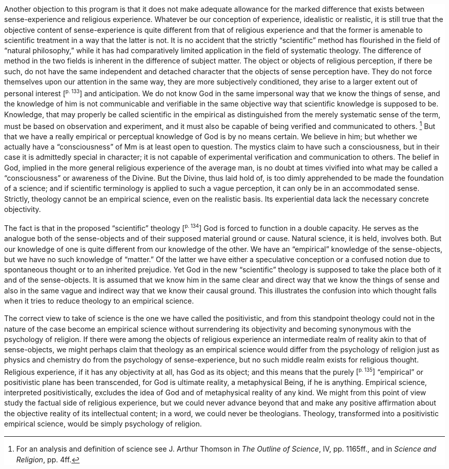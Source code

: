 Another objection to this program is that it does not make adequate allowance for the marked difference that exists between sense-experience and religious experience. Whatever be our conception of experience, idealistic or realistic, it is still true that the objective content of sense-experience is quite different from that of religious experience and that the former is amenable to scientific treatment in a way that the latter is not. It is no accident that the strictly “scientific” method has flourished in the field of “natural philosophy,” while it has had comparatively limited application in the field of systematic theology. The difference of method in the two fields is inherent in the difference of subject matter. The object or objects of religious perception, if there be such, do not have the same independent and detached character that the objects of sense perception have. They do not force themselves upon our attention in the same way, they are more subjectively conditioned, they arise to a larger extent out of personal interest <span id="p133">[<sup><small>p. 133</small></sup>]</span> and anticipation. We do not know God in the same impersonal way that we know the things of sense, and the knowledge of him is not communicable and verifiable in the same objective way that scientific knowledge is supposed to be. Knowledge, that may properly be called scientific in the empirical as distinguished from the merely systematic sense of the term, must be based on observation and experiment, and it must also be capable of being verified and communicated to others. [^8] But that we have a really empirical or perceptual knowledge of God is by no means certain. We believe in him; but whether we actually have a “consciousness” of Mm is at least open to question. The mystics claim to have such a consciousness, but in their case it is admittedly special in character; it is not capable of experimental verification and communication to others. The belief in God, implied in the more general religious experience of the average man, is no doubt at times vivified into what may be called a “consciousness” or awareness of the Divine. But the Divine, thus laid hold of, is too dimly apprehended to be made the foundation of a science; and if scientific terminology is applied to such a vague perception, it can only be in an accommodated sense. Strictly, theology cannot be an empirical science, even on the realistic basis. Its experiential data lack the necessary concrete objectivity. 

The fact is that in the proposed “scientific” theology <span id="p134">[<sup><small>p. 134</small></sup>]</span> God is forced to function in a double capacity. He serves as the analogue both of the sense-objects and of their supposed material ground or cause. Natural science, it is held, involves both. But our knowledge of one is quite different from our knowledge of the other. We have an “empirical” knowledge of the sense-objects, but we have no such knowledge of “matter.” Of the latter we have either a speculative conception or a confused notion due to spontaneous thought or to an inherited prejudice. Yet God in the new “scientific” theology is supposed to take the place both of it and of the sense-objects. It is assumed that we know him in the same clear and direct way that we know the things of sense and also in the same vague and indirect way that we know their causal ground. This illustrates the confusion into which thought falls when it tries to reduce theology to an empirical science. 

The correct view to take of science is the one we have called the positivistic, and from this standpoint theology could not in the nature of the case become an empirical science without surrendering its objectivity and becoming synonymous with the psychology of religion. If there were among the objects of religious experience an intermediate realm of reality akin to that of sense-objects, we might perhaps claim that theology as an empirical science would differ from the psychology of religion just as physics and chemistry do from the psychology of sense-experience, but no such middle realm exists for religious thought. Religious experience, if it has any objectivity at all, has God as its object; and this means that the purely <span id="p135">[<sup><small>p. 135</small></sup>]</span> “empirical” or positivistic plane has been transcended, for God is ultimate reality, a metaphysical Being, if he is anything. Empirical science, interpreted positivistically, excludes the idea of God and of metaphysical reality of any kind. We might from this point of view study the factual side of religious experience, but we could never advance beyond that and make any positive affirmation about the objective reality of its intellectual content; in a word, we could never be theologians. Theology, transformed into a positivistic empirical science, would be simply psychology of religion. 


[^1]: For a more recent work covering the same field and considerably more sympathetic with the theological side of the conflict, see Landmarks in the _Struggle Between Science and Religion_, by James Y. Simpson. 
[^2]: See _Theology as an Empirical Science_, by D. C. Macintosh. 
[^3]: An excellent discussion of these two interpretations will be found in _A Philosophy of Ideals_, pp. 43-61, by Edgar S. Brightman. 
[^4]: It was about the beginning of the last quarter of the nineteenth century that scientists began to adopt this view as “a definitely stated conception, corrective of misunderstandings.” Kirchhoff and Mach had not a little to do in giving it currency. See J. Arthur Thomson, _The System of Animate Nature_, p. 8. Note also the following statement by Karl Pearson in the preface to the third edition of _The Grammar of Assent_ (1911): “Nobody believes now that science explains anything; we all look upon it as a shorthand description, as an economy of thought.” 
[^5]: In John Wesley we find substantially this distinction between science and philosophy, but it is evident that he did not realize its full import, since he manifestly held to the realistic view of science. See Frank W. Collier, _John Wesley Among the Scientists_, pp. 65ff., 1481, 248f. 
[^6]: D. C. Macintosh, _Theology as an Empirical Science_, pp. 3, 25. A somewhat similar theological program is advocated by H. N. Wieman in his _Religious Experience and Scientific Method_, Chap. I, but apparently with much less confidence in the possibility of its speedy realization. 
[^7]: The methods of physical science, says A. S. Eddington, lead “not to a concrete reality, but to a shadow world of symbols, beneath which those methods are unadapted for penetrating” (_Science and the Unseen Worlds_ -p. 73). See also his larger book, _The Nature of the Physical World,_ chs. XIII-XV. 
[^8]: For an analysis and definition of science see J. Arthur Thomson in _The Outline of Science_, IV, pp. 1165ff., and in _Science and Religion_, pp. 4ff. 
[^9]: Heinrich Rickert, _Kulturwissenschaft und Naturwissenschaft_, and _Die Grenzen der Naturwissenschaftlichen Begriffsbildung_; and G. B. Foster, _The Finality of the Christian Religion_, pp. 309ff. 
[^10]: _Moral Values and the Idea of God_, p. 109. 
[^11]: In this connection it may also be noted that science as well as religion has a practical basis and that scientific facts are, as Professor R. T. Flewelling says, “meaningful and real largely from the standpoint of value.” One might even find, as he suggests, a ground of reconciliation between science and religion in the fact that “both must pass through the same little door of social and moral justification” (_Creative Personality_, pp. 220f). 
[^12]: Canon Streeter, in his book _Reality_, uses the terms “quantitative” and “qualitative” to distinguish between scientific and religious knowledge, and since both are valid approaches to reality, he calls his theory “bi-representationism.” This theory is substantially the same as that held by Bowne, though the word “qualitative” suggests a leaning toward the Ritschlian viewpoint. 
[^13]: J. W. Draper, _Conflict Between Religion and Science_, p. 66. 